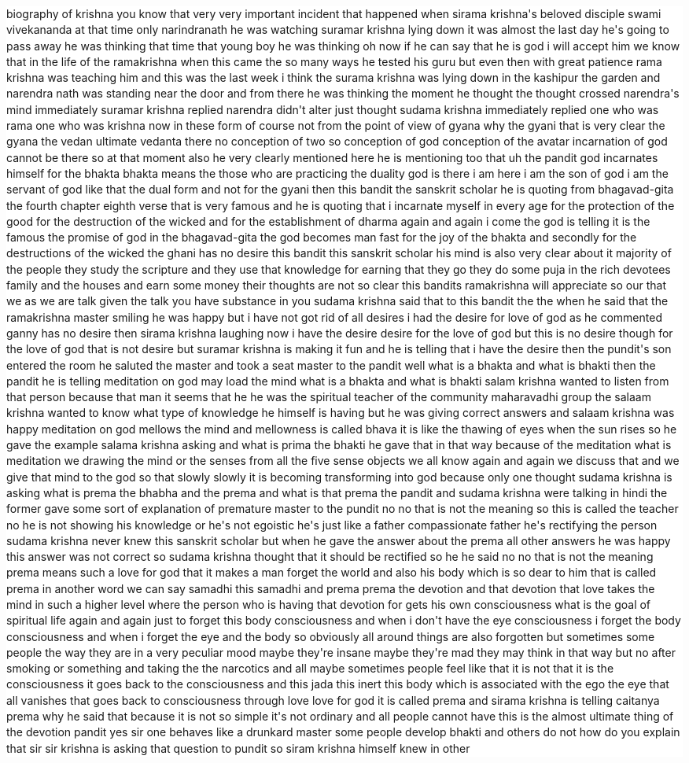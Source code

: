 biography of krishna you know that very very important incident that happened when sirama krishna's beloved disciple swami vivekananda at that time only narindranath he was watching suramar krishna lying down it was almost the last day he's going to pass away he was thinking that time that young boy he was thinking oh now if he can say that he is god i will accept him we know that in the life of the ramakrishna when this came the so many ways he tested his guru but even then with great patience rama krishna was teaching him and this was the last week i think the surama krishna was lying down in the kashipur the garden and narendra nath was standing near the door and from there he was thinking the moment he thought the thought crossed narendra's mind immediately suramar krishna replied narendra didn't alter just thought sudama krishna immediately replied one who was rama one who was krishna now in these form of course not from the point of view of gyana why the gyani that is very clear the gyana the vedan ultimate vedanta there no conception of two so conception of god conception of the avatar incarnation of god cannot be there so at that moment also he very clearly mentioned here he is mentioning too that uh the pandit god incarnates himself for the bhakta bhakta means the those who are practicing the duality god is there i am here i am the son of god i am the servant of god like that the dual form and not for the gyani then this bandit the sanskrit scholar he is quoting from bhagavad-gita the fourth chapter eighth verse that is very famous and he is quoting that i incarnate myself in every age for the protection of the good for the destruction of the wicked and for the establishment of dharma again and again i come the god is telling it is the famous the promise of god in the bhagavad-gita the god becomes man fast for the joy of the bhakta and secondly for the destructions of the wicked the ghani has no desire this bandit this sanskrit scholar his mind is also very clear about it majority of the people they study the scripture and they use that knowledge for earning that they go they do some puja in the rich devotees family and the houses and earn some money their thoughts are not so clear this bandits ramakrishna will appreciate so our that we as we are talk given the talk you have substance in you sudama krishna said that to this bandit the the when he said that the ramakrishna master smiling he was happy but i have not got rid of all desires i had the desire for love of god as he commented ganny has no desire then sirama krishna laughing now i have the desire desire for the love of god but this is no desire though for the love of god that is not desire but suramar krishna is making it fun and he is telling that i have the desire then the pundit's son entered the room he saluted the master and took a seat master to the pandit well what is a bhakta and what is bhakti then the pandit he is telling meditation on god may load the mind what is a bhakta and what is bhakti salam krishna wanted to listen from that person because that man it seems that he he was the spiritual teacher of the community maharavadhi group the salaam krishna wanted to know what type of knowledge he himself is having but he was giving correct answers and salaam krishna was happy meditation on god mellows the mind and mellowness is called bhava it is like the thawing of eyes when the sun rises so he gave the example salama krishna asking and what is prima the bhakti he gave that in that way because of the meditation what is meditation we drawing the mind or the senses from all the five sense objects we all know again and again we discuss that and we give that mind to the god so that slowly slowly it is becoming transforming into god because only one thought sudama krishna is asking what is prema the bhabha and the prema and what is that prema the pandit and sudama krishna were talking in hindi the former gave some sort of explanation of premature master to the pundit no no that is not the meaning so this is called the teacher no he is not showing his knowledge or he's not egoistic he's just like a father compassionate father he's rectifying the person sudama krishna never knew this sanskrit scholar but when he gave the answer about the prema all other answers he was happy this answer was not correct so sudama krishna thought that it should be rectified so he he said no no that is not the meaning prema means such a love for god that it makes a man forget the world and also his body which is so dear to him that is called prema in another word we can say samadhi this samadhi and prema prema the devotion and that devotion that love takes the mind in such a higher level where the person who is having that devotion for gets his own consciousness what is the goal of spiritual life again and again just to forget this body consciousness and when i don't have the eye consciousness i forget the body consciousness and when i forget the eye and the body so obviously all around things are also forgotten but sometimes some people the way they are in a very peculiar mood maybe they're insane maybe they're mad they may think in that way but no after smoking or something and taking the the narcotics and all maybe sometimes people feel like that it is not that it is the consciousness it goes back to the consciousness and this jada this inert this body which is associated with the ego the eye that all vanishes that goes back to consciousness through love love for god it is called prema and sirama krishna is telling caitanya prema why he said that because it is not so simple it's not ordinary and all people cannot have this is the almost ultimate thing of the devotion pandit yes sir one behaves like a drunkard master some people develop bhakti and others do not how do you explain that sir sir krishna is asking that question to pundit so siram krishna himself knew in other